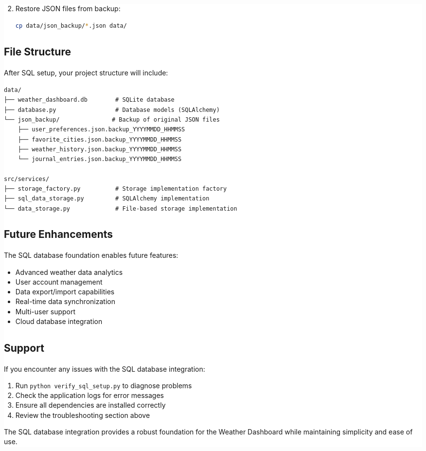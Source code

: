 2. Restore JSON files from backup:

   ```bash
   cp data/json_backup/*.json data/
   ```

## File Structure

After SQL setup, your project structure will include:

```text
data/
├── weather_dashboard.db        # SQLite database
├── database.py                 # Database models (SQLAlchemy)
└── json_backup/               # Backup of original JSON files
    ├── user_preferences.json.backup_YYYYMMDD_HHMMSS
    ├── favorite_cities.json.backup_YYYYMMDD_HHMMSS
    ├── weather_history.json.backup_YYYYMMDD_HHMMSS
    └── journal_entries.json.backup_YYYYMMDD_HHMMSS

src/services/
├── storage_factory.py          # Storage implementation factory
├── sql_data_storage.py         # SQLAlchemy implementation
└── data_storage.py             # File-based storage implementation
```

## Future Enhancements

The SQL database foundation enables future features:

- Advanced weather data analytics
- User account management
- Data export/import capabilities
- Real-time data synchronization
- Multi-user support
- Cloud database integration

## Support

If you encounter any issues with the SQL database integration:

1. Run `python verify_sql_setup.py` to diagnose problems
2. Check the application logs for error messages
3. Ensure all dependencies are installed correctly
4. Review the troubleshooting section above

The SQL database integration provides a robust foundation for the Weather Dashboard while maintaining simplicity and ease of use.
